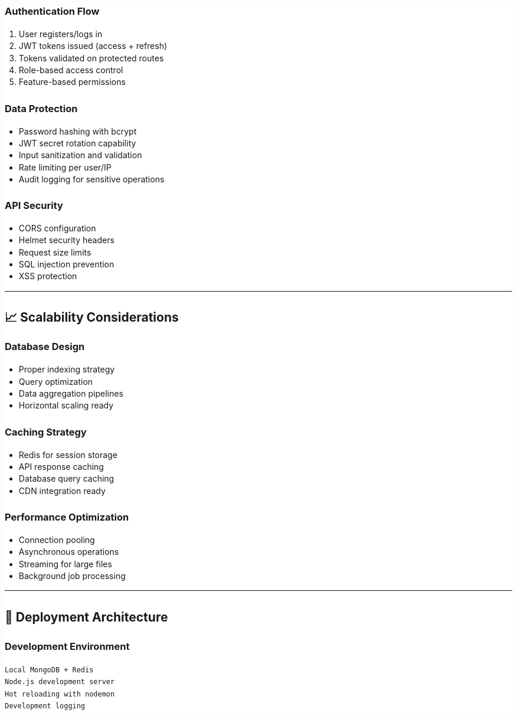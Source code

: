 ### **Authentication Flow**
1. User registers/logs in
2. JWT tokens issued (access + refresh)
3. Tokens validated on protected routes
4. Role-based access control
5. Feature-based permissions

### **Data Protection**
- Password hashing with bcrypt
- JWT secret rotation capability
- Input sanitization and validation
- Rate limiting per user/IP
- Audit logging for sensitive operations

### **API Security**
- CORS configuration
- Helmet security headers
- Request size limits
- SQL injection prevention
- XSS protection

---

## 📈 **Scalability Considerations**

### **Database Design**
- Proper indexing strategy
- Query optimization
- Data aggregation pipelines
- Horizontal scaling ready

### **Caching Strategy**
- Redis for session storage
- API response caching
- Database query caching
- CDN integration ready

### **Performance Optimization**
- Connection pooling
- Asynchronous operations
- Streaming for large files
- Background job processing

---

## 🚀 **Deployment Architecture**

### **Development Environment**
```
Local MongoDB + Redis
Node.js development server
Hot reloading with nodemon
Development logging
```
